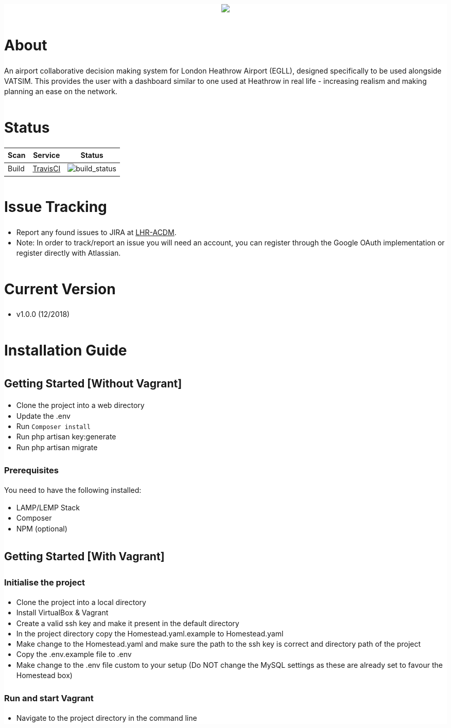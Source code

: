 [build_status]: https://api.travis-ci.org/LondonHeathrowACDM/Dashboard.svg?branch=master

<p align="center">
    <a href="https://acdm.hthrw.uk"><img src="https://acdm.hthrw.uk/img/LHR-ACDM.png" width="55%" /></a>
</p>

# About
An airport collaborative decision making system for London Heathrow Airport (EGLL), designed specifically to be used alongside VATSIM. This provides the user with a dashboard similar to one used at Heathrow in real life - increasing realism and making planning an ease on the network. 

# Status

|      Scan       |                            Service                            |              Status             |
|-----------------|---------------------------------------------------------------|---------------------------------|
| Build           | [TravisCI](https://travis-ci.org/LondonHeathrowACDM/Dashboard)| ![build_status]                 |

# Issue Tracking
- Report any found issues to JIRA at [LHR-ACDM](https://barlwuk.atlassian.net/secure/RapidBoard.jspa?projectKey=ACDM). 
- Note: In order to track/report an issue you will need an account, you can register through the Google OAuth implementation or register directly with Atlassian.

# Current Version
- v1.0.0 (12/2018)

# Installation Guide
## Getting Started [Without Vagrant]

- Clone the project into a web directory
- Update the .env
- Run <code>Composer install</code>
- Run php artisan key:generate
- Run php artisan migrate

### Prerequisites

You need to have the following installed:
- LAMP/LEMP Stack
- Composer
- NPM (optional)

## Getting Started [With Vagrant]

### Initialise the project
- Clone the project into a local directory
- Install VirtualBox & Vagrant
- Create a valid ssh key and make it present in the default directory
- In the project directory copy the Homestead.yaml.example to Homestead.yaml
- Make change to the Homestead.yaml and make sure the path to the ssh key is correct and directory path of the project
- Copy the .env.example file to .env
- Make change to the .env file custom to your setup (Do NOT change the MySQL settings as these are already set to favour the Homestead box)
### Run and start Vagrant
- Navigate to the project directory in the command line